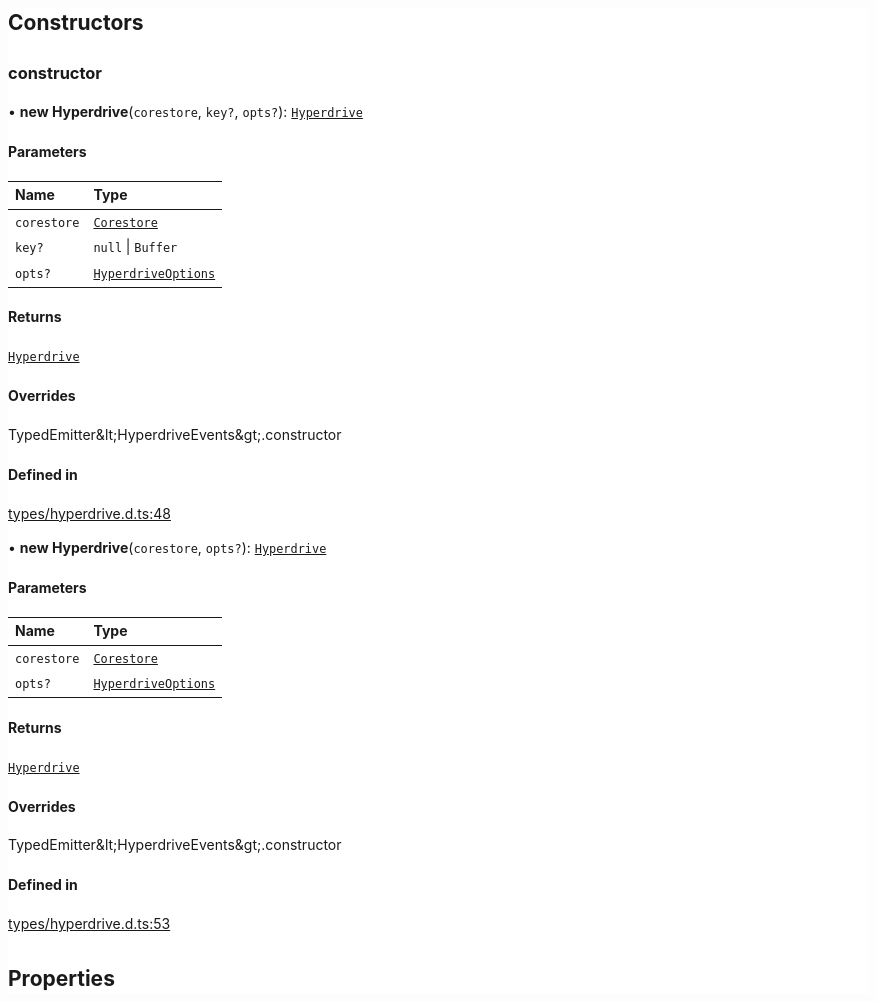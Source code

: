 ## Constructors

### constructor

• **new Hyperdrive**(`corestore`, `key?`, `opts?`): [`Hyperdrive`](internal_.Hyperdrive-1.md)

#### Parameters

| Name | Type |
| :------ | :------ |
| `corestore` | [`Corestore`](internal_.Corestore.md) |
| `key?` | ``null`` \| `Buffer` |
| `opts?` | [`HyperdriveOptions`](../interfaces/internal_.HyperdriveOptions.md) |

#### Returns

[`Hyperdrive`](internal_.Hyperdrive-1.md)

#### Overrides

TypedEmitter\&lt;HyperdriveEvents\&gt;.constructor

#### Defined in

[types/hyperdrive.d.ts:48](https://github.com/digidem/mapeo-core-next/blob/315dc9781d8d2f74f17b1fd651a3ae81272b7fac/types/hyperdrive.d.ts#L48)

• **new Hyperdrive**(`corestore`, `opts?`): [`Hyperdrive`](internal_.Hyperdrive-1.md)

#### Parameters

| Name | Type |
| :------ | :------ |
| `corestore` | [`Corestore`](internal_.Corestore.md) |
| `opts?` | [`HyperdriveOptions`](../interfaces/internal_.HyperdriveOptions.md) |

#### Returns

[`Hyperdrive`](internal_.Hyperdrive-1.md)

#### Overrides

TypedEmitter\&lt;HyperdriveEvents\&gt;.constructor

#### Defined in

[types/hyperdrive.d.ts:53](https://github.com/digidem/mapeo-core-next/blob/315dc9781d8d2f74f17b1fd651a3ae81272b7fac/types/hyperdrive.d.ts#L53)

## Properties
